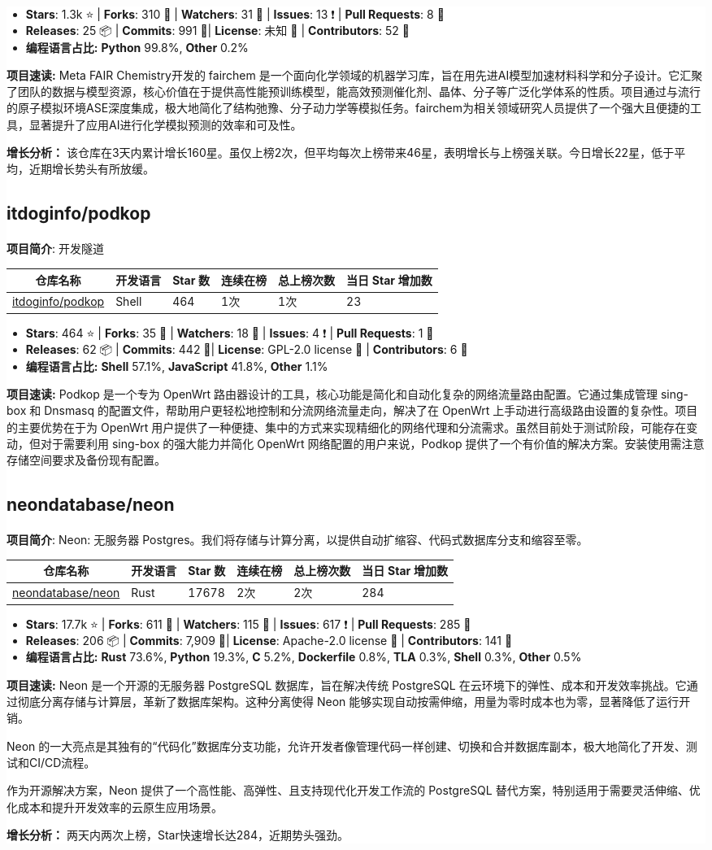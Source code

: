 - **Stars**: 1.3k ⭐ | **Forks**: 310 🔄 | **Watchers**: 31 👀 | **Issues**: 13 ❗ | **Pull Requests**: 8 🔀
- **Releases**: 25 📦 | **Commits**: 991 📝| **License**: 未知 📜 | **Contributors**: 52 👥 
- **编程语言占比:** **Python** 99.8%, **Other** 0.2%


**项目速读:** Meta FAIR Chemistry开发的 fairchem 是一个面向化学领域的机器学习库，旨在用先进AI模型加速材料科学和分子设计。它汇聚了团队的数据与模型资源，核心价值在于提供高性能预训练模型，能高效预测催化剂、晶体、分子等广泛化学体系的性质。项目通过与流行的原子模拟环境ASE深度集成，极大地简化了结构弛豫、分子动力学等模拟任务。fairchem为相关领域研究人员提供了一个强大且便捷的工具，显著提升了应用AI进行化学模拟预测的效率和可及性。

**增长分析：** 该仓库在3天内累计增长160星。虽仅上榜2次，但平均每次上榜带来46星，表明增长与上榜强关联。今日增长22星，低于平均，近期增长势头有所放缓。

## itdoginfo/podkop

**项目简介**: 开发隧道

| 仓库名称  | 开发语言 | Star 数 | 连续在榜 | 总上榜次数 | 当日 Star 增加数 |
| -------  | ------- | ------- | -------- | ---------- | --------------- |
| [itdoginfo/podkop](https://github.com/itdoginfo/podkop)  | Shell | 464 | 1次 | 1次 | 23 |

- **Stars**: 464 ⭐ | **Forks**: 35 🔄 | **Watchers**: 18 👀 | **Issues**: 4 ❗ | **Pull Requests**: 1 🔀
- **Releases**: 62 📦 | **Commits**: 442 📝| **License**: GPL-2.0 license 📜 | **Contributors**: 6 👥 
- **编程语言占比:** **Shell** 57.1%, **JavaScript** 41.8%, **Other** 1.1%


**项目速读:** Podkop 是一个专为 OpenWrt 路由器设计的工具，核心功能是简化和自动化复杂的网络流量路由配置。它通过集成管理 sing-box 和 Dnsmasq 的配置文件，帮助用户更轻松地控制和分流网络流量走向，解决了在 OpenWrt 上手动进行高级路由设置的复杂性。项目的主要优势在于为 OpenWrt 用户提供了一种便捷、集中的方式来实现精细化的网络代理和分流需求。虽然目前处于测试阶段，可能存在变动，但对于需要利用 sing-box 的强大能力并简化 OpenWrt 网络配置的用户来说，Podkop 提供了一个有价值的解决方案。安装使用需注意存储空间要求及备份现有配置。

## neondatabase/neon

**项目简介**: Neon: 无服务器 Postgres。我们将存储与计算分离，以提供自动扩缩容、代码式数据库分支和缩容至零。

| 仓库名称  | 开发语言 | Star 数 | 连续在榜 | 总上榜次数 | 当日 Star 增加数 |
| -------  | ------- | ------- | -------- | ---------- | --------------- |
| [neondatabase/neon](https://github.com/neondatabase/neon)  | Rust | 17678 | 2次 | 2次 | 284 |

- **Stars**: 17.7k ⭐ | **Forks**: 611 🔄 | **Watchers**: 115 👀 | **Issues**: 617 ❗ | **Pull Requests**: 285 🔀
- **Releases**: 206 📦 | **Commits**: 7,909 📝| **License**: Apache-2.0 license 📜 | **Contributors**: 141 👥 
- **编程语言占比:** **Rust** 73.6%, **Python** 19.3%, **C** 5.2%, **Dockerfile** 0.8%, **TLA** 0.3%, **Shell** 0.3%, **Other** 0.5%


**项目速读:** Neon 是一个开源的无服务器 PostgreSQL 数据库，旨在解决传统 PostgreSQL 在云环境下的弹性、成本和开发效率挑战。它通过彻底分离存储与计算层，革新了数据库架构。这种分离使得 Neon 能够实现自动按需伸缩，用量为零时成本也为零，显著降低了运行开销。

Neon 的一大亮点是其独有的“代码化”数据库分支功能，允许开发者像管理代码一样创建、切换和合并数据库副本，极大地简化了开发、测试和CI/CD流程。

作为开源解决方案，Neon 提供了一个高性能、高弹性、且支持现代化开发工作流的 PostgreSQL 替代方案，特别适用于需要灵活伸缩、优化成本和提升开发效率的云原生应用场景。

**增长分析：** 两天内两次上榜，Star快速增长达284，近期势头强劲。
